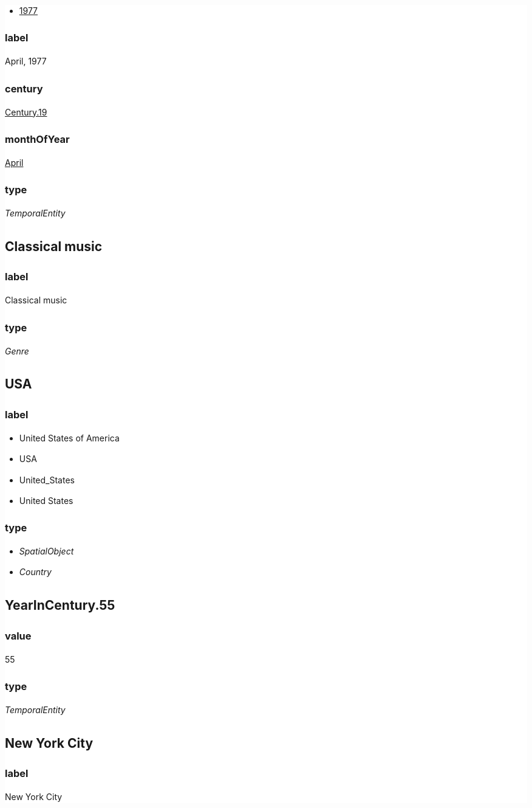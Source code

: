  - [1977](#1977)

### label


April, 1977

### century


[Century.19](#Century.19)

### monthOfYear


[April](#April)

### type


*TemporalEntity*

## Classical music

### label


Classical music

### type


*Genre*

## USA

### label

 - United States of America

 - USA

 - United_States

 - United States

### type

 - *SpatialObject*

 - *Country*

## YearInCentury.55

### value


55

### type


*TemporalEntity*

## New York City

### label


New York City